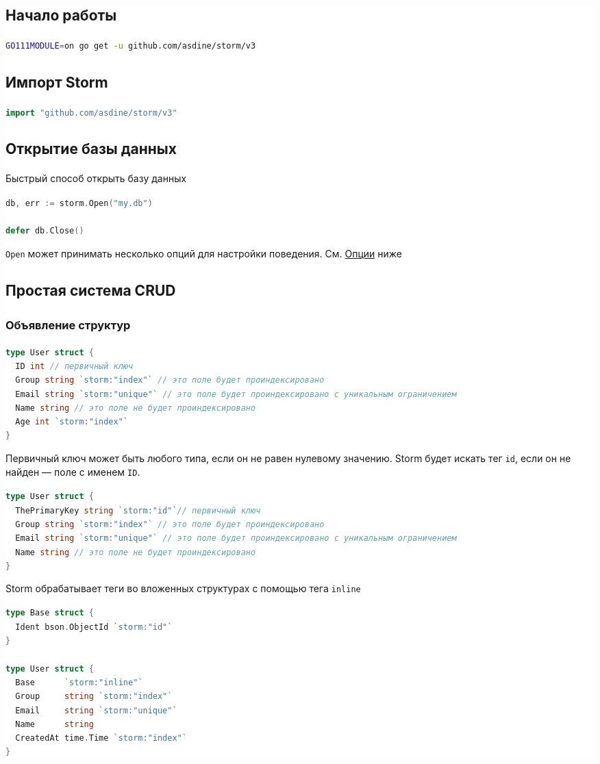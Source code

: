## Начало работы

```bash
GO111MODULE=on go get -u github.com/asdine/storm/v3
```

## Импорт Storm

```go
import "github.com/asdine/storm/v3"
```

## Открытие базы данных

Быстрый способ открыть базу данных

```go
db, err := storm.Open("my.db")

defer db.Close()
```

`Open` может принимать несколько опций для настройки поведения. См. [Опции](#options) ниже

## Простая система CRUD

### Объявление структур

```go
type User struct {
  ID int // первичный ключ
  Group string `storm:"index"` // это поле будет проиндексировано
  Email string `storm:"unique"` // это поле будет проиндексировано с уникальным ограничением
  Name string // это поле не будет проиндексировано
  Age int `storm:"index"`
}
```

Первичный ключ может быть любого типа, если он не равен нулевому значению. Storm будет искать тег `id`, если он не найден — поле с именем `ID`.

```go
type User struct {
  ThePrimaryKey string `storm:"id"`// первичный ключ
  Group string `storm:"index"` // это поле будет проиндексировано
  Email string `storm:"unique"` // это поле будет проиндексировано с уникальным ограничением
  Name string // это поле не будет проиндексировано
}
```

Storm обрабатывает теги во вложенных структурах с помощью тега `inline`

```go
type Base struct {
  Ident bson.ObjectId `storm:"id"`
}

type User struct {
  Base      `storm:"inline"`
  Group     string `storm:"index"`
  Email     string `storm:"unique"`
  Name      string
  CreatedAt time.Time `storm:"index"`
}
```
